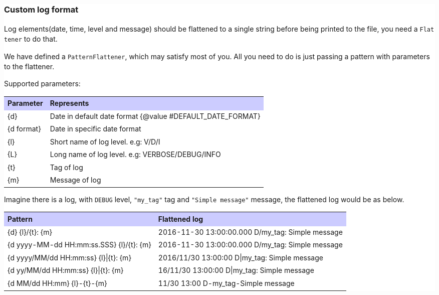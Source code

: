 
### Custom log format

Log elements(date, time, level and message) should be flattened to a single string before being printed to the file, you need a `Flattener` to do that.

We have defined a `PatternFlattener`, which may satisfy most of you. All you need to do is just passing a pattern with parameters to the flattener.

Supported parameters:

<table border=0 cellspacing=3 cellpadding=0 summary="Supported parameters">
  <tr bgcolor="#ccccff">
    <th align=left>Parameter
    <th align=left>Represents
  <tr>
    <td>{d}
    <td>Date in default date format {@value #DEFAULT_DATE_FORMAT}
  <tr>
    <td>{d format}
    <td>Date in specific date format
  <tr>
    <td>{l}
    <td>Short name of log level. e.g: V/D/I
  <tr>
    <td>{L}
    <td>Long name of log level. e.g: VERBOSE/DEBUG/INFO
  <tr>
    <td>{t}
    <td>Tag of log
  <tr>
    <td>{m}
    <td>Message of log
</table>

Imagine there is a log, with `DEBUG` level, `"my_tag"` tag and `"Simple message"` message, the flattened log would be as below.

<table border=0 cellspacing=3 cellpadding=0 summary="Examples of patterns and flattened logs">
  <tr bgcolor="#ccccff">
    <th align=left>Pattern
    <th align=left>Flattened log
  <tr>
    <td>{d} {l}/{t}: {m}
    <td>2016-11-30 13:00:00.000 D/my_tag: Simple message
  <tr>
    <td>{d yyyy-MM-dd HH:mm:ss.SSS} {l}/{t}: {m}
    <td>2016-11-30 13:00:00.000 D/my_tag: Simple message
  <tr>
    <td>{d yyyy/MM/dd HH:mm:ss} {l}|{t}: {m}
    <td>2016/11/30 13:00:00 D|my_tag: Simple message
  <tr>
    <td>{d yy/MM/dd HH:mm:ss} {l}|{t}: {m}
    <td>16/11/30 13:00:00 D|my_tag: Simple message
  <tr>
    <td>{d MM/dd HH:mm} {l}-{t}-{m}
    <td>11/30 13:00 D-my_tag-Simple message
</table>
